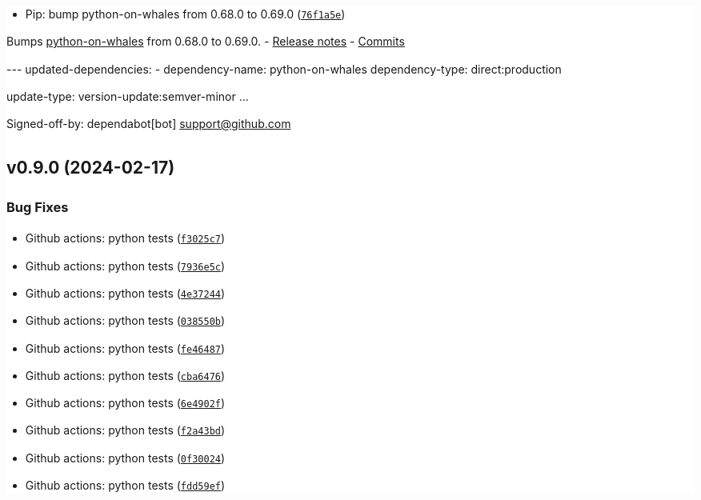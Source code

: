 - Pip: bump python-on-whales from 0.68.0 to 0.69.0
  ([`76f1a5e`](https://github.com/qaldak/docker-volume-backup/commit/76f1a5efbb3d5568f94a7584716bc9d387f00bc0))

Bumps [python-on-whales](https://github.com/gabrieldemarmiesse/python-on-whales) from 0.68.0 to
  0.69.0. - [Release notes](https://github.com/gabrieldemarmiesse/python-on-whales/releases) -
  [Commits](https://github.com/gabrieldemarmiesse/python-on-whales/compare/v0.68.0...v0.69.0)

--- updated-dependencies: - dependency-name: python-on-whales dependency-type: direct:production

update-type: version-update:semver-minor ...

Signed-off-by: dependabot[bot] <support@github.com>


## v0.9.0 (2024-02-17)

### Bug Fixes

- Github actions: python tests
  ([`f3025c7`](https://github.com/qaldak/docker-volume-backup/commit/f3025c733162bc5db9798b1c005d58d740edb5a0))

- Github actions: python tests
  ([`7936e5c`](https://github.com/qaldak/docker-volume-backup/commit/7936e5c72f39aee6248b7e7d3ceb810ee2d5a581))

- Github actions: python tests
  ([`4e37244`](https://github.com/qaldak/docker-volume-backup/commit/4e372441f49e407a7b57b88fe266093aa085feea))

- Github actions: python tests
  ([`038550b`](https://github.com/qaldak/docker-volume-backup/commit/038550b19aa07f0ce5f611ee1d5859ca09b55798))

- Github actions: python tests
  ([`fe46487`](https://github.com/qaldak/docker-volume-backup/commit/fe46487e15d04b6734608301f7337317bab5db3d))

- Github actions: python tests
  ([`cba6476`](https://github.com/qaldak/docker-volume-backup/commit/cba6476e766830acfa773198a1a595839ccdd3cf))

- Github actions: python tests
  ([`6e4902f`](https://github.com/qaldak/docker-volume-backup/commit/6e4902f6577dd502f1d3b0963acec0831640d8e0))

- Github actions: python tests
  ([`f2a43bd`](https://github.com/qaldak/docker-volume-backup/commit/f2a43bdf07db9cf7863d4d33f5954f7e2af3c0c2))

- Github actions: python tests
  ([`0f30024`](https://github.com/qaldak/docker-volume-backup/commit/0f300244ea3ac1dc85d79359b85951669749667e))

- Github actions: python tests
  ([`fdd59ef`](https://github.com/qaldak/docker-volume-backup/commit/fdd59ef43acf222314941d5738cc7cf01ee40b85))
